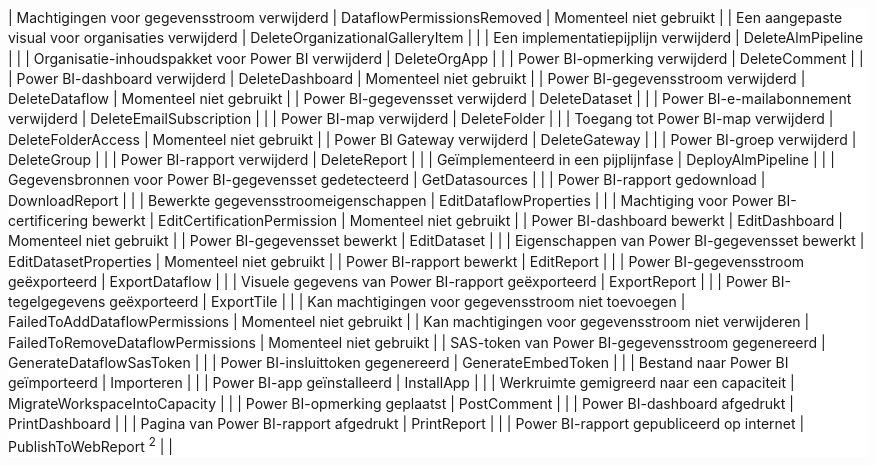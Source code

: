| Machtigingen voor gegevensstroom verwijderd                      | DataflowPermissionsRemoved                  | Momenteel niet gebruikt                       |
| Een aangepaste visual voor organisaties verwijderd     | DeleteOrganizationalGalleryItem                                |                                          |
| Een implementatiepijplijn verwijderd      | DeleteAlmPipeline                                |                                          |
| Organisatie-inhoudspakket voor Power BI verwijderd      | DeleteOrgApp                                |                                          |
| Power BI-opmerking verwijderd                          | DeleteComment                               |                                          |
| Power BI-dashboard verwijderd                        | DeleteDashboard                             | Momenteel niet gebruikt                       |
| Power BI-gegevensstroom verwijderd                         | DeleteDataflow                              | Momenteel niet gebruikt                       |
| Power BI-gegevensset verwijderd                          | DeleteDataset                               |                                          |
| Power BI-e-mailabonnement verwijderd               | DeleteEmailSubscription                     |                                          |
| Power BI-map verwijderd                           | DeleteFolder                                |                                          |
| Toegang tot Power BI-map verwijderd                    | DeleteFolderAccess                          | Momenteel niet gebruikt                       |
| Power BI Gateway verwijderd                          | DeleteGateway                               |                                          |
| Power BI-groep verwijderd                            | DeleteGroup                                 |                                          |
| Power BI-rapport verwijderd                           | DeleteReport                                |                                          |
| Geïmplementeerd in een pijplijnfase                           | DeployAlmPipeline                                |                                          |
| Gegevensbronnen voor Power BI-gegevensset gedetecteerd          | GetDatasources                              |                                          |
| Power BI-rapport gedownload                        | DownloadReport                              |                                          |
| Bewerkte gegevensstroomeigenschappen                        | EditDataflowProperties                      |                                          |
| Machtiging voor Power BI-certificering bewerkt          | EditCertificationPermission                 | Momenteel niet gebruikt                       |
| Power BI-dashboard bewerkt                         | EditDashboard                               | Momenteel niet gebruikt                       |
| Power BI-gegevensset bewerkt                           | EditDataset                                 |                                          |
| Eigenschappen van Power BI-gegevensset bewerkt                | EditDatasetProperties                       | Momenteel niet gebruikt                       |
| Power BI-rapport bewerkt                            | EditReport                                  |                                          |
| Power BI-gegevensstroom geëxporteerd                        | ExportDataflow                              |                                          |
| Visuele gegevens van Power BI-rapport geëxporteerd              | ExportReport                                |                                          |
| Power BI-tegelgegevens geëxporteerd                       | ExportTile                                  |                                          |
| Kan machtigingen voor gegevensstroom niet toevoegen                | FailedToAddDataflowPermissions              | Momenteel niet gebruikt                       |
| Kan machtigingen voor gegevensstroom niet verwijderen             | FailedToRemoveDataflowPermissions           | Momenteel niet gebruikt                       |
| SAS-token van Power BI-gegevensstroom gegenereerd             | GenerateDataflowSasToken                    |                                          |
| Power BI-insluittoken gegenereerd                    | GenerateEmbedToken                          |                                          |
| Bestand naar Power BI geïmporteerd                         | Importeren                                      |                                          |
| Power BI-app geïnstalleerd                            | InstallApp                                  |                                          |
| Werkruimte gemigreerd naar een capaciteit                  | MigrateWorkspaceIntoCapacity                |                                          |
| Power BI-opmerking geplaatst                           | PostComment                                 |                                          |
| Power BI-dashboard afgedrukt                        | PrintDashboard                              |                                          |
| Pagina van Power BI-rapport afgedrukt                      | PrintReport                                 |                                          |
| Power BI-rapport gepubliceerd op internet                  | PublishToWebReport <sup>2</sup>                         |                                          |